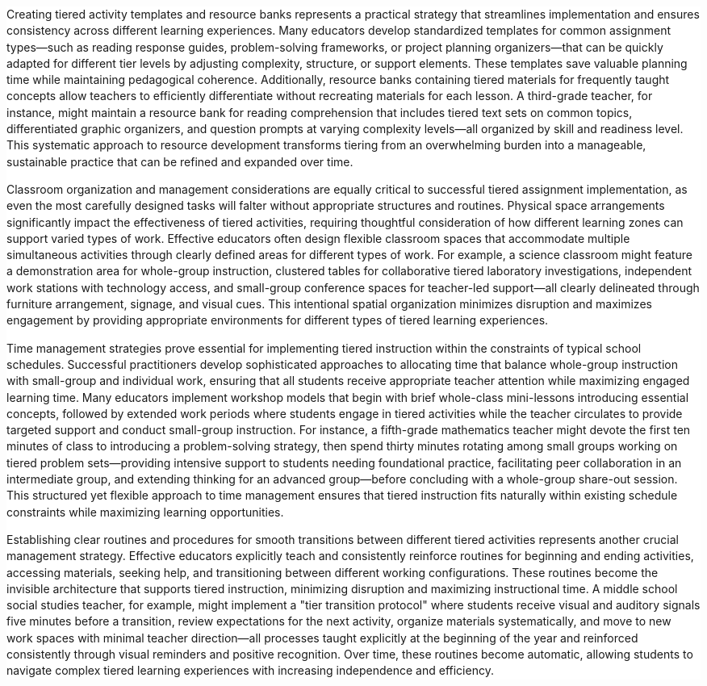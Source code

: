 Creating tiered activity templates and resource banks represents a practical strategy that streamlines implementation and ensures consistency across different learning experiences. Many educators develop standardized templates for common assignment types—such as reading response guides, problem-solving frameworks, or project planning organizers—that can be quickly adapted for different tier levels by adjusting complexity, structure, or support elements. These templates save valuable planning time while maintaining pedagogical coherence. Additionally, resource banks containing tiered materials for frequently taught concepts allow teachers to efficiently differentiate without recreating materials for each lesson. A third-grade teacher, for instance, might maintain a resource bank for reading comprehension that includes tiered text sets on common topics, differentiated graphic organizers, and question prompts at varying complexity levels—all organized by skill and readiness level. This systematic approach to resource development transforms tiering from an overwhelming burden into a manageable, sustainable practice that can be refined and expanded over time.

Classroom organization and management considerations are equally critical to successful tiered assignment implementation, as even the most carefully designed tasks will falter without appropriate structures and routines. Physical space arrangements significantly impact the effectiveness of tiered activities, requiring thoughtful consideration of how different learning zones can support varied types of work. Effective educators often design flexible classroom spaces that accommodate multiple simultaneous activities through clearly defined areas for different types of work. For example, a science classroom might feature a demonstration area for whole-group instruction, clustered tables for collaborative tiered laboratory investigations, independent work stations with technology access, and small-group conference spaces for teacher-led support—all clearly delineated through furniture arrangement, signage, and visual cues. This intentional spatial organization minimizes disruption and maximizes engagement by providing appropriate environments for different types of tiered learning experiences.

Time management strategies prove essential for implementing tiered instruction within the constraints of typical school schedules. Successful practitioners develop sophisticated approaches to allocating time that balance whole-group instruction with small-group and individual work, ensuring that all students receive appropriate teacher attention while maximizing engaged learning time. Many educators implement workshop models that begin with brief whole-class mini-lessons introducing essential concepts, followed by extended work periods where students engage in tiered activities while the teacher circulates to provide targeted support and conduct small-group instruction. For instance, a fifth-grade mathematics teacher might devote the first ten minutes of class to introducing a problem-solving strategy, then spend thirty minutes rotating among small groups working on tiered problem sets—providing intensive support to students needing foundational practice, facilitating peer collaboration in an intermediate group, and extending thinking for an advanced group—before concluding with a whole-group share-out session. This structured yet flexible approach to time management ensures that tiered instruction fits naturally within existing schedule constraints while maximizing learning opportunities.

Establishing clear routines and procedures for smooth transitions between different tiered activities represents another crucial management strategy. Effective educators explicitly teach and consistently reinforce routines for beginning and ending activities, accessing materials, seeking help, and transitioning between different working configurations. These routines become the invisible architecture that supports tiered instruction, minimizing disruption and maximizing instructional time. A middle school social studies teacher, for example, might implement a "tier transition protocol" where students receive visual and auditory signals five minutes before a transition, review expectations for the next activity, organize materials systematically, and move to new work spaces with minimal teacher direction—all processes taught explicitly at the beginning of the year and reinforced consistently through visual reminders and positive recognition. Over time, these routines become automatic, allowing students to navigate complex tiered learning experiences with increasing independence and efficiency.
